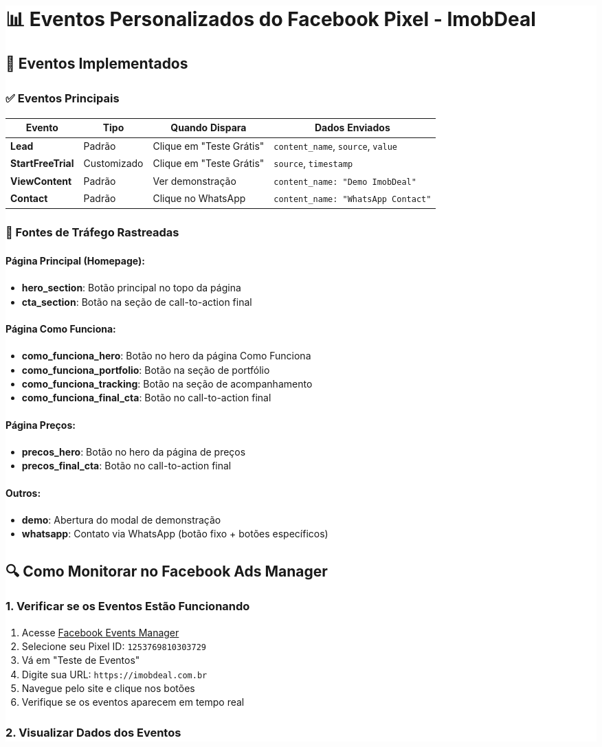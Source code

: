 # 📊 Eventos Personalizados do Facebook Pixel - ImobDeal

## 🎯 Eventos Implementados

### ✅ Eventos Principais

| Evento | Tipo | Quando Dispara | Dados Enviados |
|--------|------|---------------|----------------|
| **Lead** | Padrão | Clique em "Teste Grátis" | `content_name`, `source`, `value` |
| **StartFreeTrial** | Customizado | Clique em "Teste Grátis" | `source`, `timestamp` |
| **ViewContent** | Padrão | Ver demonstração | `content_name: "Demo ImobDeal"` |
| **Contact** | Padrão | Clique no WhatsApp | `content_name: "WhatsApp Contact"` |

### 🎯 Fontes de Tráfego Rastreadas

#### Página Principal (Homepage):
- **hero_section**: Botão principal no topo da página
- **cta_section**: Botão na seção de call-to-action final

#### Página Como Funciona:
- **como_funciona_hero**: Botão no hero da página Como Funciona
- **como_funciona_portfolio**: Botão na seção de portfólio
- **como_funciona_tracking**: Botão na seção de acompanhamento
- **como_funciona_final_cta**: Botão no call-to-action final

#### Página Preços:
- **precos_hero**: Botão no hero da página de preços
- **precos_final_cta**: Botão no call-to-action final

#### Outros:
- **demo**: Abertura do modal de demonstração
- **whatsapp**: Contato via WhatsApp (botão fixo + botões específicos)

## 🔍 Como Monitorar no Facebook Ads Manager

### 1. **Verificar se os Eventos Estão Funcionando**

1. Acesse [Facebook Events Manager](https://business.facebook.com/events_manager2)
2. Selecione seu Pixel ID: `1253769810303729`
3. Vá em "Teste de Eventos"
4. Digite sua URL: `https://imobdeal.com.br`
5. Navegue pelo site e clique nos botões
6. Verifique se os eventos aparecem em tempo real

### 2. **Visualizar Dados dos Eventos**
